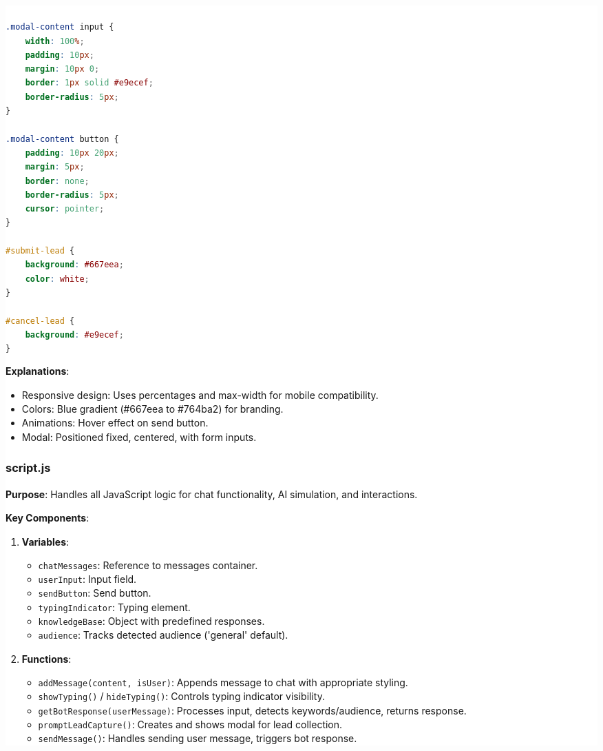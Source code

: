 ```css

.modal-content input {
    width: 100%;
    padding: 10px;
    margin: 10px 0;
    border: 1px solid #e9ecef;
    border-radius: 5px;
}

.modal-content button {
    padding: 10px 20px;
    margin: 5px;
    border: none;
    border-radius: 5px;
    cursor: pointer;
}

#submit-lead {
    background: #667eea;
    color: white;
}

#cancel-lead {
    background: #e9ecef;
}
```

**Explanations**:
- Responsive design: Uses percentages and max-width for mobile compatibility.
- Colors: Blue gradient (#667eea to #764ba2) for branding.
- Animations: Hover effect on send button.
- Modal: Positioned fixed, centered, with form inputs.

### script.js

**Purpose**: Handles all JavaScript logic for chat functionality, AI simulation, and interactions.

**Key Components**:

1. **Variables**:
   - `chatMessages`: Reference to messages container.
   - `userInput`: Input field.
   - `sendButton`: Send button.
   - `typingIndicator`: Typing element.
   - `knowledgeBase`: Object with predefined responses.
   - `audience`: Tracks detected audience ('general' default).

2. **Functions**:
   - `addMessage(content, isUser)`: Appends message to chat with appropriate styling.
   - `showTyping()` / `hideTyping()`: Controls typing indicator visibility.
   - `getBotResponse(userMessage)`: Processes input, detects keywords/audience, returns response.
   - `promptLeadCapture()`: Creates and shows modal for lead collection.
   - `sendMessage()`: Handles sending user message, triggers bot response.

